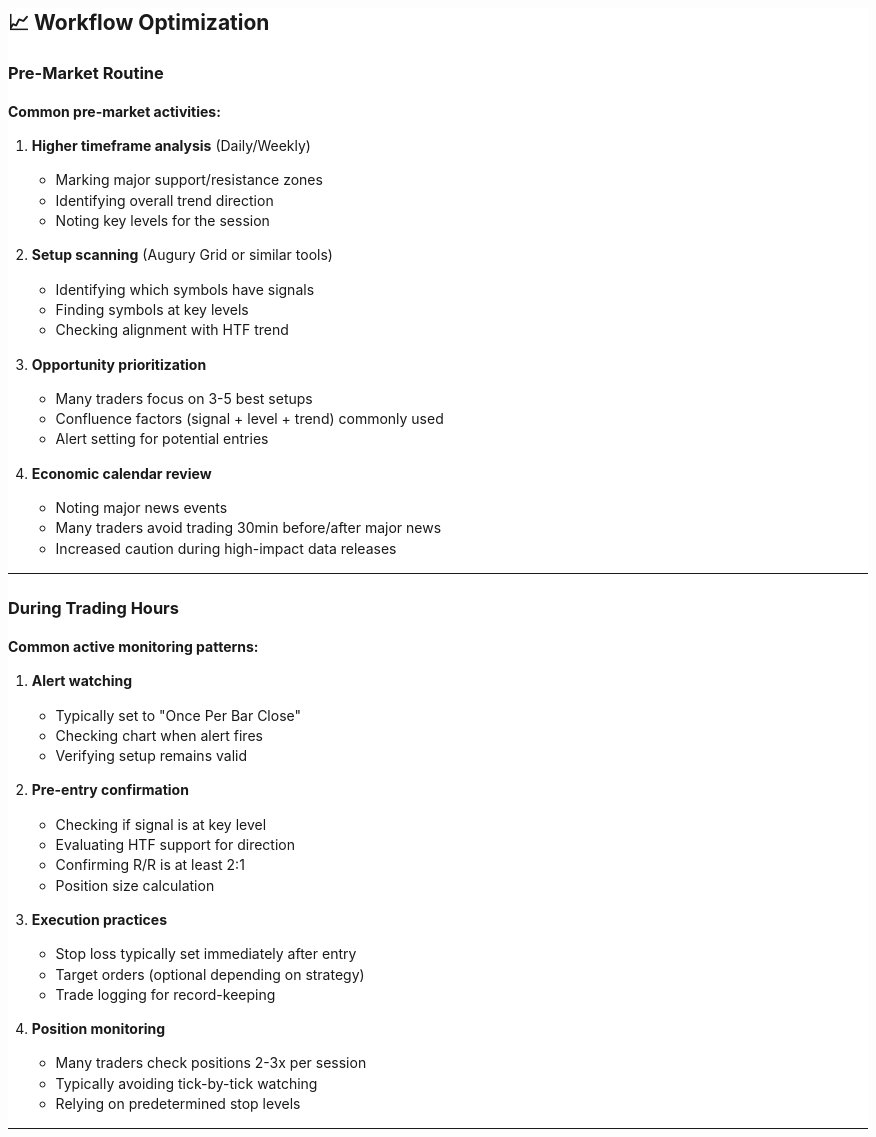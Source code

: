 
## 📈 Workflow Optimization

### Pre-Market Routine

**Common pre-market activities:**

1. **Higher timeframe analysis** (Daily/Weekly)
   - Marking major support/resistance zones
   - Identifying overall trend direction
   - Noting key levels for the session

2. **Setup scanning** (Augury Grid or similar tools)
   - Identifying which symbols have signals
   - Finding symbols at key levels
   - Checking alignment with HTF trend

3. **Opportunity prioritization**
   - Many traders focus on 3-5 best setups
   - Confluence factors (signal + level + trend) commonly used
   - Alert setting for potential entries

4. **Economic calendar review**
   - Noting major news events
   - Many traders avoid trading 30min before/after major news
   - Increased caution during high-impact data releases

---

### During Trading Hours

**Common active monitoring patterns:**

1. **Alert watching**
   - Typically set to "Once Per Bar Close"
   - Checking chart when alert fires
   - Verifying setup remains valid

2. **Pre-entry confirmation**
   - Checking if signal is at key level
   - Evaluating HTF support for direction
   - Confirming R/R is at least 2:1
   - Position size calculation

3. **Execution practices**
   - Stop loss typically set immediately after entry
   - Target orders (optional depending on strategy)
   - Trade logging for record-keeping

4. **Position monitoring**
   - Many traders check positions 2-3x per session
   - Typically avoiding tick-by-tick watching
   - Relying on predetermined stop levels

---
